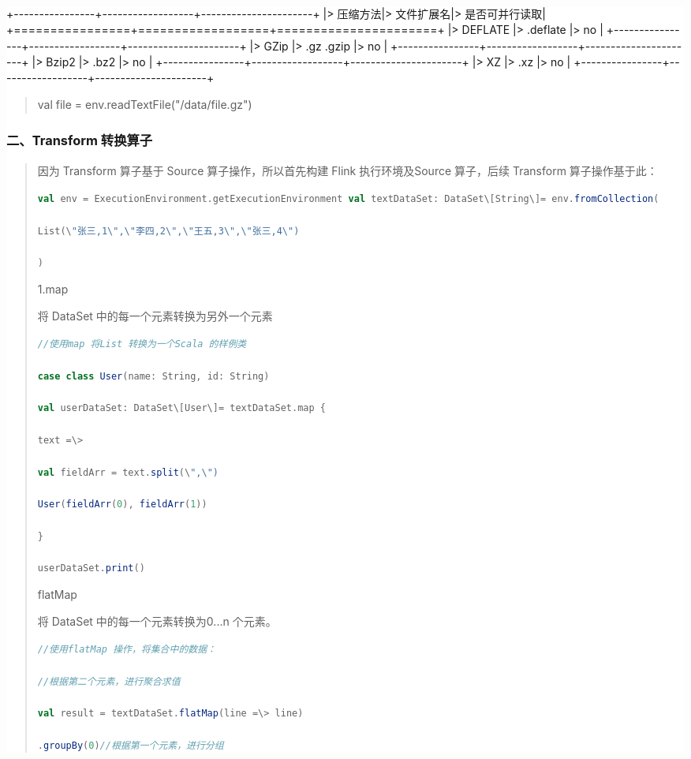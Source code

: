 +----------------+------------------+----------------------+
|> 压缩方法|> 文件扩展名|> 是否可并行读取|
+================+==================+======================+
|> DEFLATE |> .deflate |> no |
+----------------+------------------+----------------------+
|> GZip |> .gz .gzip |> no |
+----------------+------------------+----------------------+
|> Bzip2 |> .bz2 |> no |
+----------------+------------------+----------------------+
|> XZ |> .xz |> no |
+----------------+------------------+----------------------+

> val file = env.readTextFile(\"/data/file.gz\")

### 二、Transform 转换算子

> 因为 Transform 算子基于 Source 算子操作，所以首先构建 Flink 执行环境及Source 算子，后续 Transform 算子操作基于此：
>
> ```scala
> val env = ExecutionEnvironment.getExecutionEnvironment val textDataSet: DataSet\[String\]= env.fromCollection(
> 
> List(\"张三,1\",\"李四,2\",\"王五,3\",\"张三,4\")
> 
> )
> ```
>
> 1.map
>
> 将 DataSet 中的每一个元素转换为另外一个元素
>
> ```scala
> //使用map 将List 转换为一个Scala 的样例类
> 
> case class User(name: String, id: String)
> 
> val userDataSet: DataSet\[User\]= textDataSet.map {
> 
> text =\>
> 
> val fieldArr = text.split(\",\")
> 
> User(fieldArr(0), fieldArr(1))
> 
> }
> 
> userDataSet.print()
> ```
>
> flatMap
>
> 将 DataSet 中的每一个元素转换为0\...n 个元素。
>
> ```scala
> //使用flatMap 操作，将集合中的数据：
> 
> //根据第二个元素，进行聚合求值
> 
> val result = textDataSet.flatMap(line =\> line)
> 
> .groupBy(0)//根据第一个元素，进行分组